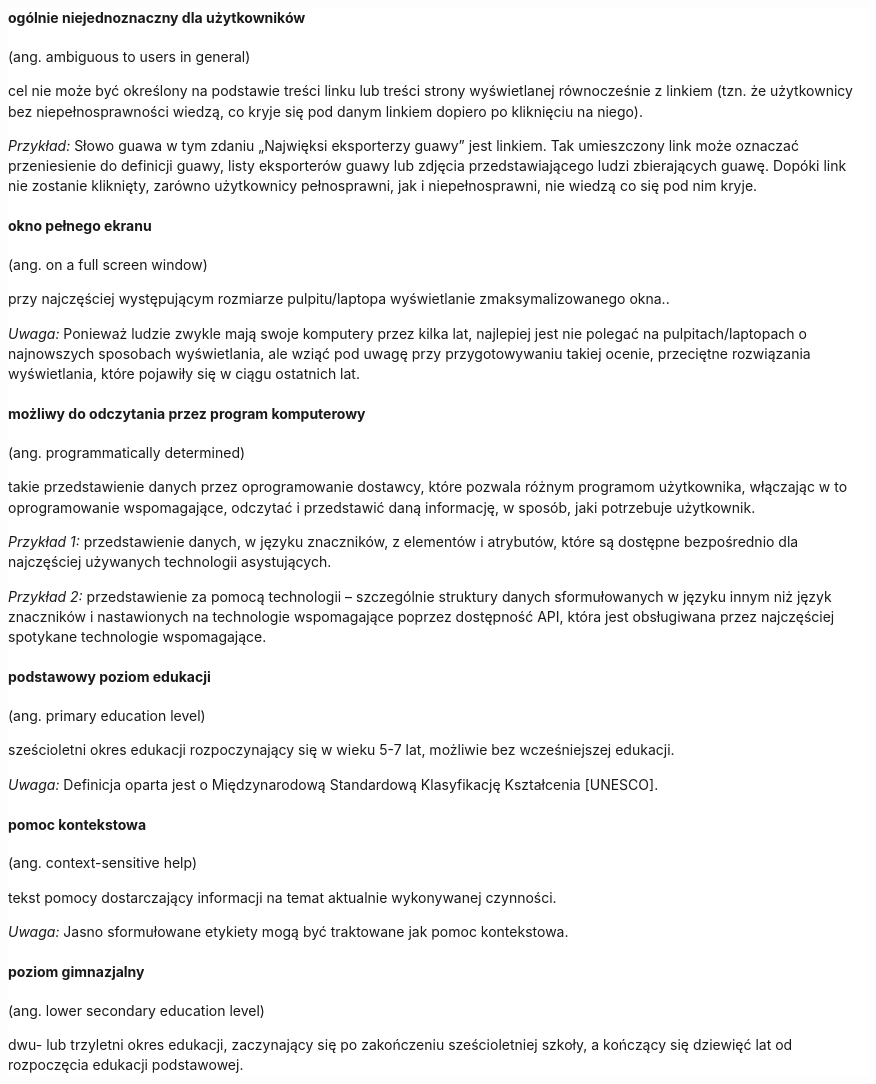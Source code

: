 
#### ogólnie niejednoznaczny dla użytkowników
(ang. ambiguous to users in general)

  cel nie może być określony na podstawie treści linku lub treści strony wyświetlanej równocześnie z linkiem (tzn. że użytkownicy bez niepełnosprawności wiedzą, co kryje się pod danym linkiem dopiero po kliknięciu na niego).

  *Przykład:* Słowo guawa w tym zdaniu „Najwięksi eksporterzy guawy” jest linkiem. Tak umieszczony link może oznaczać przeniesienie do  definicji guawy, listy eksporterów guawy lub zdjęcia przedstawiającego ludzi zbierających guawę. Dopóki link nie zostanie kliknięty, zarówno użytkownicy pełnosprawni, jak i niepełnosprawni, nie wiedzą co się pod nim kryje.


#### okno pełnego ekranu
(ang. on a full screen window)

  przy najczęściej występującym rozmiarze pulpitu/laptopa wyświetlanie zmaksymalizowanego okna..

  *Uwaga:* Ponieważ ludzie zwykle mają swoje komputery przez kilka lat, najlepiej jest nie polegać na pulpitach/laptopach o najnowszych sposobach wyświetlania, ale wziąć pod uwagę przy przygotowywaniu takiej ocenie, przeciętne rozwiązania wyświetlania, które pojawiły się w ciągu ostatnich lat.

#### możliwy do odczytania przez program komputerowy
(ang. programmatically determined)

  takie przedstawienie danych przez oprogramowanie dostawcy, które pozwala różnym programom użytkownika, włączając w to oprogramowanie wspomagające, odczytać i przedstawić daną informację, w sposób, jaki potrzebuje użytkownik.

  *Przykład 1:* przedstawienie danych, w języku znaczników, z elementów i atrybutów, które są dostępne bezpośrednio dla najczęściej używanych technologii asystujących.

  *Przykład 2:* przedstawienie za pomocą technologii – szczególnie struktury danych sformułowanych w języku innym niż język znaczników i nastawionych na technologie wspomagające poprzez dostępność API, która jest obsługiwana przez najczęściej spotykane technologie wspomagające.

#### podstawowy poziom edukacji
(ang. primary education level)

  sześcioletni okres edukacji rozpoczynający się w wieku 5-7 lat, możliwie bez wcześniejszej edukacji.

  *Uwaga:* Definicja oparta jest o Międzynarodową Standardową Klasyfikację Kształcenia [UNESCO].


#### pomoc kontekstowa
(ang. context-sensitive help)

  tekst pomocy dostarczający informacji na temat aktualnie wykonywanej czynności.

  *Uwaga:* Jasno sformułowane etykiety mogą być traktowane jak pomoc kontekstowa.


#### poziom gimnazjalny
(ang. lower secondary education level)

  dwu- lub trzyletni okres edukacji, zaczynający się po zakończeniu sześcioletniej szkoły, a kończący się dziewięć lat od rozpoczęcia edukacji podstawowej.
